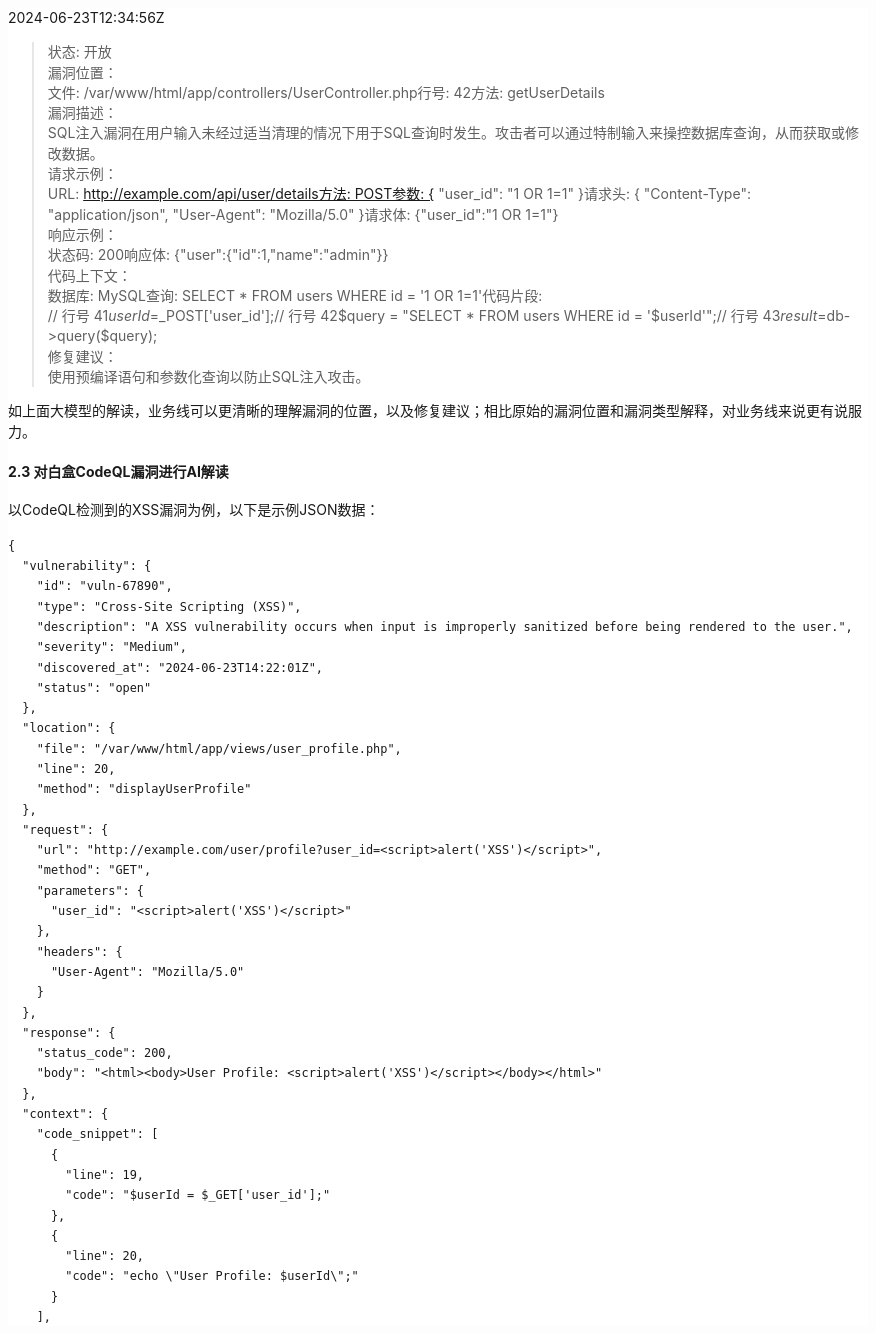 2024-06-23T12:34:56Z  
> 状态: 开放  
> 漏洞位置：  
> 文件: /var/www/html/app/controllers/UserController.php行号: 42方法: getUserDetails  
> 漏洞描述：  
> SQL注入漏洞在用户输入未经过适当清理的情况下用于SQL查询时发生。攻击者可以通过特制输入来操控数据库查询，从而获取或修改数据。  
> 请求示例：  
> URL: http://example.com/api/user/details方法: POST参数: { "user_id": "1 OR 1=1" }请求头: { "Content-Type": "application/json", "User-Agent": "Mozilla/5.0" }请求体: {"user_id":"1 OR 1=1"}  
> 响应示例：  
> 状态码: 200响应体: {"user":{"id":1,"name":"admin"}}  
> 代码上下文：  
> 数据库: MySQL查询: SELECT * FROM users WHERE id = '1 OR 1=1'代码片段:  
> // 行号 41$userId = $_POST['user_id'];// 行号 42$query = "SELECT * FROM users WHERE id = '$userId'";// 行号 43$result = $db->query($query);  
> 修复建议：  
> 使用预编译语句和参数化查询以防止SQL注入攻击。  
  
  
如上面大模型的解读，业务线可以更清晰的理解漏洞的位置，以及修复建议；相比原始的漏洞位置和漏洞类型解释，对业务线来说更有说服力。  
#### 2.3 对白盒CodeQL漏洞进行AI解读  
  
以CodeQL检测到的XSS漏洞为例，以下是示例JSON数据：  
```
{
  "vulnerability": {
    "id": "vuln-67890",
    "type": "Cross-Site Scripting (XSS)",
    "description": "A XSS vulnerability occurs when input is improperly sanitized before being rendered to the user.",
    "severity": "Medium",
    "discovered_at": "2024-06-23T14:22:01Z",
    "status": "open"
  },
  "location": {
    "file": "/var/www/html/app/views/user_profile.php",
    "line": 20,
    "method": "displayUserProfile"
  },
  "request": {
    "url": "http://example.com/user/profile?user_id=<script>alert('XSS')</script>",
    "method": "GET",
    "parameters": {
      "user_id": "<script>alert('XSS')</script>"
    },
    "headers": {
      "User-Agent": "Mozilla/5.0"
    }
  },
  "response": {
    "status_code": 200,
    "body": "<html><body>User Profile: <script>alert('XSS')</script></body></html>"
  },
  "context": {
    "code_snippet": [
      {
        "line": 19,
        "code": "$userId = $_GET['user_id'];"
      },
      {
        "line": 20,
        "code": "echo \"User Profile: $userId\";"
      }
    ],
```